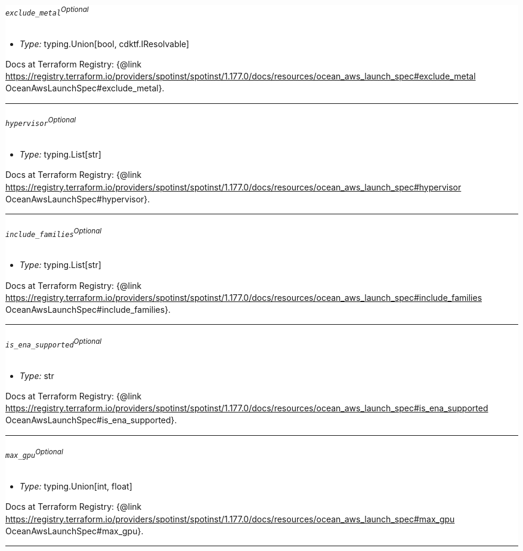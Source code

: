 ###### `exclude_metal`<sup>Optional</sup> <a name="exclude_metal" id="@cdktf/provider-spotinst.oceanAwsLaunchSpec.OceanAwsLaunchSpec.putInstanceTypesFilters.parameter.excludeMetal"></a>

- *Type:* typing.Union[bool, cdktf.IResolvable]

Docs at Terraform Registry: {@link https://registry.terraform.io/providers/spotinst/spotinst/1.177.0/docs/resources/ocean_aws_launch_spec#exclude_metal OceanAwsLaunchSpec#exclude_metal}.

---

###### `hypervisor`<sup>Optional</sup> <a name="hypervisor" id="@cdktf/provider-spotinst.oceanAwsLaunchSpec.OceanAwsLaunchSpec.putInstanceTypesFilters.parameter.hypervisor"></a>

- *Type:* typing.List[str]

Docs at Terraform Registry: {@link https://registry.terraform.io/providers/spotinst/spotinst/1.177.0/docs/resources/ocean_aws_launch_spec#hypervisor OceanAwsLaunchSpec#hypervisor}.

---

###### `include_families`<sup>Optional</sup> <a name="include_families" id="@cdktf/provider-spotinst.oceanAwsLaunchSpec.OceanAwsLaunchSpec.putInstanceTypesFilters.parameter.includeFamilies"></a>

- *Type:* typing.List[str]

Docs at Terraform Registry: {@link https://registry.terraform.io/providers/spotinst/spotinst/1.177.0/docs/resources/ocean_aws_launch_spec#include_families OceanAwsLaunchSpec#include_families}.

---

###### `is_ena_supported`<sup>Optional</sup> <a name="is_ena_supported" id="@cdktf/provider-spotinst.oceanAwsLaunchSpec.OceanAwsLaunchSpec.putInstanceTypesFilters.parameter.isEnaSupported"></a>

- *Type:* str

Docs at Terraform Registry: {@link https://registry.terraform.io/providers/spotinst/spotinst/1.177.0/docs/resources/ocean_aws_launch_spec#is_ena_supported OceanAwsLaunchSpec#is_ena_supported}.

---

###### `max_gpu`<sup>Optional</sup> <a name="max_gpu" id="@cdktf/provider-spotinst.oceanAwsLaunchSpec.OceanAwsLaunchSpec.putInstanceTypesFilters.parameter.maxGpu"></a>

- *Type:* typing.Union[int, float]

Docs at Terraform Registry: {@link https://registry.terraform.io/providers/spotinst/spotinst/1.177.0/docs/resources/ocean_aws_launch_spec#max_gpu OceanAwsLaunchSpec#max_gpu}.

---
